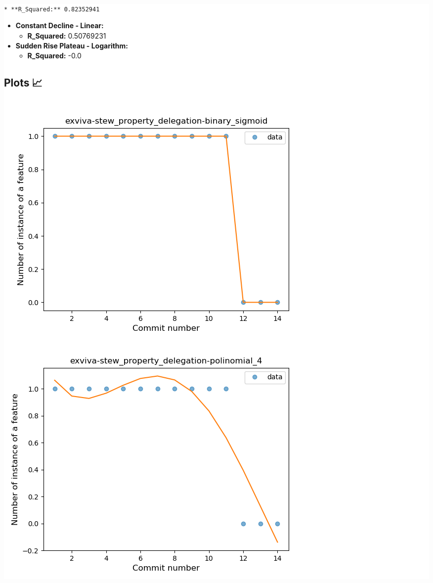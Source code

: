     * **R_Squared:** 0.82352941
* **Constant Decline - Linear:** ![equation](http://latex.codecogs.com/svg.latex?-0.072527x%20&plus;%201.32967)
    * **R_Squared:** 0.50769231
* **Sudden Rise Plateau - Logarithm:** ![equation](http://latex.codecogs.com/svg.latex?0.0%5Clog_%7B401.500227%7D%28x%29%20&plus;%200.785714)
    * **R_Squared:** -0.0

**Plots** :chart_with_upwards_trend:
-----

![exviva-stew T10](../plots/exviva-stew_property_delegation_T10.png)
![exviva-stew T11_4](../plots/exviva-stew_property_delegation_T11_4.png)